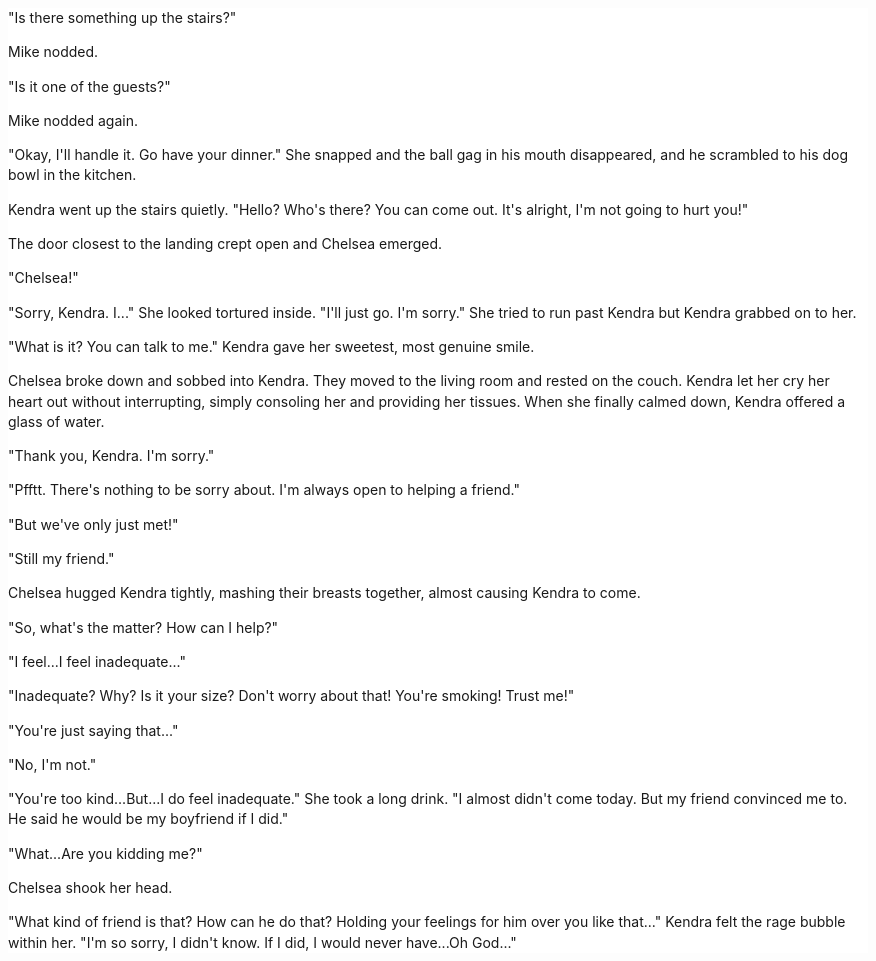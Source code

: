"Is there something up the stairs?" 

Mike nodded.

"Is it one of the guests?"

Mike nodded again.

"Okay, I'll handle it. Go have your dinner." She snapped and the ball
gag in his mouth disappeared, and he scrambled to his dog bowl in the
kitchen.

Kendra went up the stairs quietly. "Hello? Who's there? You can come
out. It's alright, I'm not going to hurt you!"

The door closest to the landing crept open and Chelsea emerged.

"Chelsea!"

"Sorry, Kendra. I\..." She looked tortured inside. "I'll just go. I'm
sorry." She tried to run past Kendra but Kendra grabbed on to her.

"What is it? You can talk to me." Kendra gave her sweetest, most genuine
smile.

Chelsea broke down and sobbed into Kendra. They moved to the living room
and rested on the couch. Kendra let her cry her heart out without
interrupting, simply consoling her and providing her tissues. When she
finally calmed down, Kendra offered a glass of water. 

"Thank you, Kendra. I'm sorry."

"Pfftt. There's nothing to be sorry about. I'm always open to helping a
friend."

"But we've only just met!"

"Still my friend."

Chelsea hugged Kendra tightly, mashing their breasts together, almost
causing Kendra to come.

"So, what's the matter? How can I help?"

"I feel\...I feel inadequate\...\"

"Inadequate? Why? Is it your size? Don't worry about that! You're
smoking! Trust me!"

"You're just saying that\...\"

"No, I'm not."

"You're too kind\...But\...I do feel inadequate." She took a long drink.
"I almost didn't come today. But my friend convinced me to. He said he
would be my boyfriend if I did."

"What\...Are you kidding me?"

Chelsea shook her head.

"What kind of friend is that? How can he do that? Holding your feelings
for him over you like that\..." Kendra felt the rage bubble within her.
"I'm so sorry, I didn't know. If I did, I would never have\...Oh
God\..."
